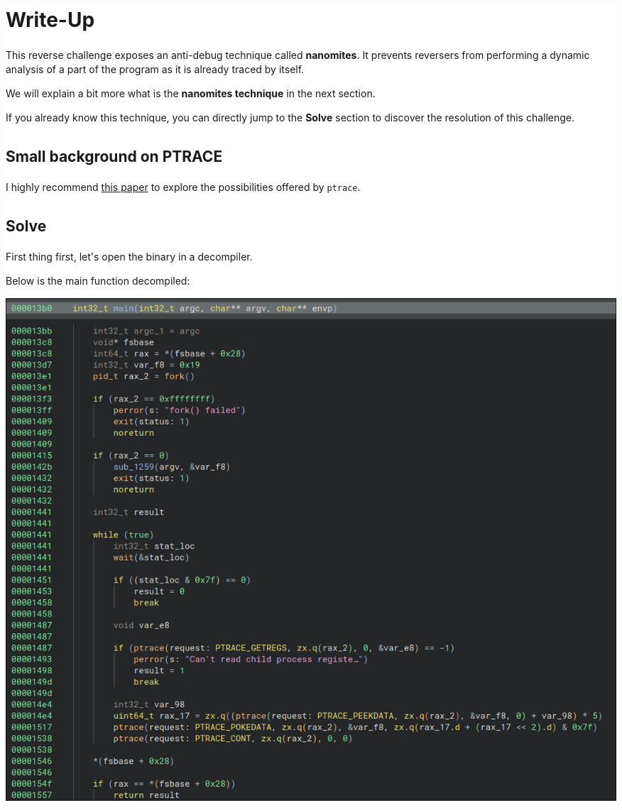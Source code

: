 # Write-Up

This reverse challenge exposes an anti-debug technique called **nanomites**. It
prevents reversers from performing a dynamic analysis of a part of the program
as it is already traced by itself.

We will explain a bit more what is the **nanomites technique** in the next section.

If you already know this technique, you can directly jump to the **Solve** section to discover
the resolution of this challenge.

## Small background on PTRACE

I highly recommend [this paper](https://actes.sstic.org/SSTIC06/Playing_with_ptrace/SSTIC06-article-Bareil-Playing_with_ptrace.pdf) to explore the possibilities offered by `ptrace`.

## Solve

First thing first, let's open the binary in a decompiler.

Below is the main function decompiled:

![](./screenshots/first_glance.png)
